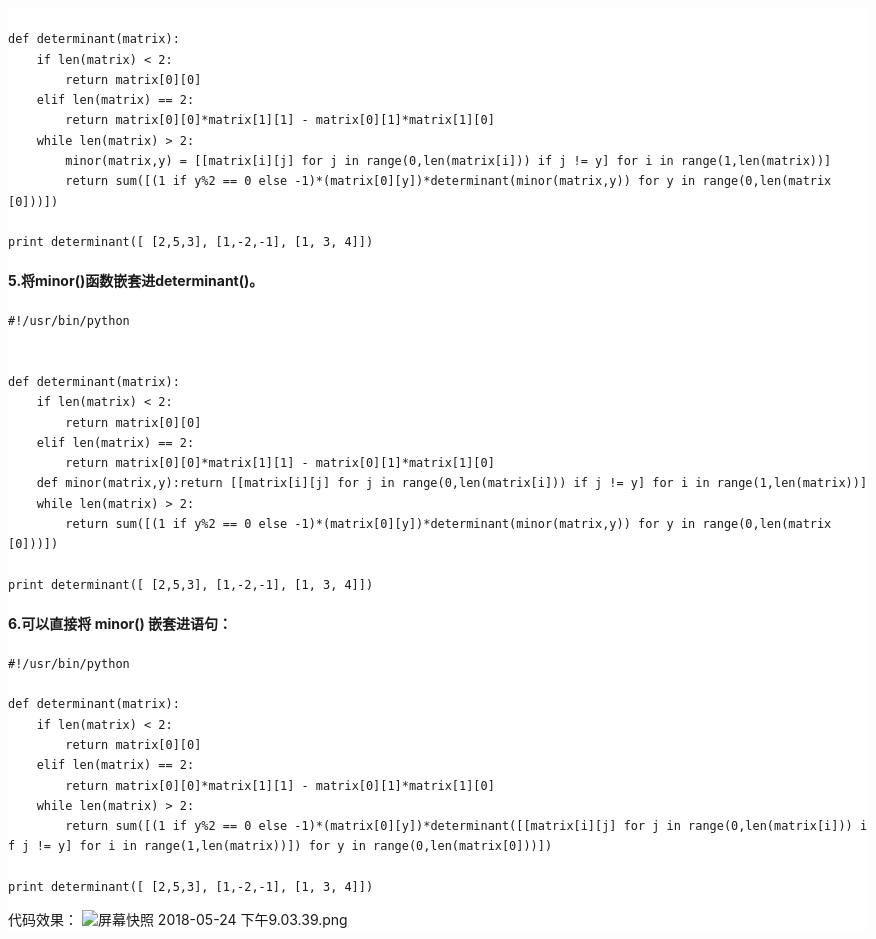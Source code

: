 ```
    
def determinant(matrix):
    if len(matrix) < 2:
        return matrix[0][0]
    elif len(matrix) == 2:
        return matrix[0][0]*matrix[1][1] - matrix[0][1]*matrix[1][0]
    while len(matrix) > 2:
        minor(matrix,y) = [[matrix[i][j] for j in range(0,len(matrix[i])) if j != y] for i in range(1,len(matrix))]
        return sum([(1 if y%2 == 0 else -1)*(matrix[0][y])*determinant(minor(matrix,y)) for y in range(0,len(matrix[0]))])
             
print determinant([ [2,5,3], [1,-2,-1], [1, 3, 4]])
```

#### 5.将minor()函数嵌套进determinant()。
```
#!/usr/bin/python

    
def determinant(matrix):
    if len(matrix) < 2:
        return matrix[0][0]
    elif len(matrix) == 2:
        return matrix[0][0]*matrix[1][1] - matrix[0][1]*matrix[1][0]
    def minor(matrix,y):return [[matrix[i][j] for j in range(0,len(matrix[i])) if j != y] for i in range(1,len(matrix))]
    while len(matrix) > 2:
        return sum([(1 if y%2 == 0 else -1)*(matrix[0][y])*determinant(minor(matrix,y)) for y in range(0,len(matrix[0]))])
             
print determinant([ [2,5,3], [1,-2,-1], [1, 3, 4]])
```
#### 6.可以直接将 minor() 嵌套进语句：
```
#!/usr/bin/python
    
def determinant(matrix):
    if len(matrix) < 2:
        return matrix[0][0]
    elif len(matrix) == 2:
        return matrix[0][0]*matrix[1][1] - matrix[0][1]*matrix[1][0]
    while len(matrix) > 2:
        return sum([(1 if y%2 == 0 else -1)*(matrix[0][y])*determinant([[matrix[i][j] for j in range(0,len(matrix[i])) if j != y] for i in range(1,len(matrix))]) for y in range(0,len(matrix[0]))])
             
print determinant([ [2,5,3], [1,-2,-1], [1, 3, 4]])
```
代码效果：
![屏幕快照 2018-05-24 下午9.03.39.png](https://upload-images.jianshu.io/upload_images/1136127-09048c023bb001e3.png?imageMogr2/auto-orient/strip%7CimageView2/2/w/1240)
